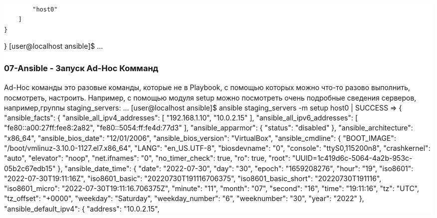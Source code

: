             "host0"
        ]
    }
}
[user@localhost ansible]$
...

### 07-Ansible - Запуск Ad-Hoc Комманд

Ad-Hoc команды это разовые команды, которые не в Playbook, с помощью которых можно что-то разово выполнить, посмотреть, настроить. Например, с помощью модуля setup можно посмотреть очень подробные сведения серверов, например,группы staging_servers:
...
[user@localhost ansible]$ ansible staging_servers -m setup
host0 | SUCCESS => {
    "ansible_facts": {
        "ansible_all_ipv4_addresses": [
            "192.168.1.10", 
            "10.0.2.15"
        ], 
        "ansible_all_ipv6_addresses": [
            "fe80::a00:27ff:fee8:2a82", 
            "fe80::5054:ff:fe4d:77d3"
        ], 
        "ansible_apparmor": {
            "status": "disabled"
        }, 
        "ansible_architecture": "x86_64", 
        "ansible_bios_date": "12/01/2006", 
        "ansible_bios_version": "VirtualBox", 
        "ansible_cmdline": {
            "BOOT_IMAGE": "/boot/vmlinuz-3.10.0-1127.el7.x86_64", 
            "LANG": "en_US.UTF-8", 
            "biosdevname": "0", 
            "console": "ttyS0,115200n8", 
            "crashkernel": "auto", 
            "elevator": "noop", 
            "net.ifnames": "0", 
            "no_timer_check": true, 
            "ro": true, 
            "root": "UUID=1c419d6c-5064-4a2b-953c-05b2c67edb15"
        }, 
        "ansible_date_time": {
            "date": "2022-07-30", 
            "day": "30", 
            "epoch": "1659208276", 
            "hour": "19", 
            "iso8601": "2022-07-30T19:11:16Z", 
            "iso8601_basic": "20220730T191116706375", 
            "iso8601_basic_short": "20220730T191116", 
            "iso8601_micro": "2022-07-30T19:11:16.706375Z", 
            "minute": "11", 
            "month": "07", 
            "second": "16", 
            "time": "19:11:16", 
            "tz": "UTC", 
            "tz_offset": "+0000", 
            "weekday": "Saturday", 
            "weekday_number": "6", 
            "weeknumber": "30", 
            "year": "2022"
        }, 
        "ansible_default_ipv4": {
            "address": "10.0.2.15", 